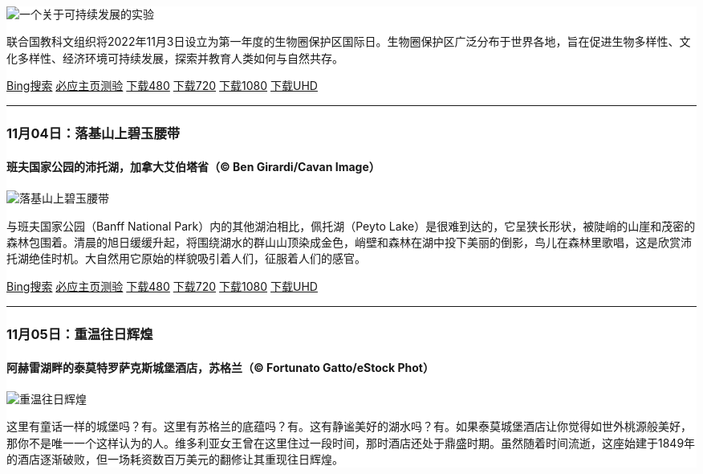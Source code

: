 ![一个关于可持续发展的实验](https://cn.bing.com/th?id=OHR.AmboseliBioshere_ZH-CN7220940943_800x480.jpg&rf=LaDigue_800x480.jpg "一个关于可持续发展的实验")

联合国教科文组织将2022年11月3日设立为第一年度的生物圈保护区国际日。生物圈保护区广泛分布于世界各地，旨在促进生物多样性、文化多样性、经济环境可持续发展，探索并教育人类如何与自然共存。



[Bing搜索](https://cn.bing.com/search?q=%E4%B8%80%E4%B8%AA%E5%85%B3%E4%BA%8E%E5%8F%AF%E6%8C%81%E7%BB%AD%E5%8F%91%E5%B1%95%E7%9A%84%E5%AE%9E%E9%AA%8C&form=hpcapt&filters=HpDate:"20221102_1600" "Bing Wallpaper 2022 11月 3")
[必应主页测验](https://cn.bing.com/search?q=Bing+homepage+quiz&filters=WQOskey:"HPQuiz_20221103_AmboseliBioshere"&FORM=HPQUIZ "必应主页测验 2022 11月 3")
[下载480](https://cn.bing.com/th?id=OHR.AmboseliBioshere_ZH-CN7220940943_800x480.jpg&rf=LaDigue_800x480.jpg "乞力马扎罗山和非洲水牛，肯尼亚")
[下载720](https://cn.bing.com/th?id=OHR.AmboseliBioshere_ZH-CN7220940943_1280x720.jpg&rf=LaDigue_1280x720.jpg "乞力马扎罗山和非洲水牛，肯尼亚")
[下载1080](https://cn.bing.com/th?id=OHR.AmboseliBioshere_ZH-CN7220940943_1920x1080.jpg&rf=LaDigue_1920x1080.jpg "乞力马扎罗山和非洲水牛，肯尼亚")
[下载UHD](https://cn.bing.com/th?id=OHR.AmboseliBioshere_ZH-CN7220940943_UHD.jpg&rf=LaDigue_UHD.jpg "乞力马扎罗山和非洲水牛，肯尼亚")

---
### 11月04日：落基山上碧玉腰带
#### 班夫国家公园的沛托湖，加拿大艾伯塔省（© Ben Girardi/Cavan Image）

![落基山上碧玉腰带](https://cn.bing.com/th?id=OHR.PeytoIce_ZH-CN7517633327_800x480.jpg&rf=LaDigue_800x480.jpg "落基山上碧玉腰带")

与班夫国家公园（Banff National Park）内的其他湖泊相比，佩托湖（Peyto Lake）是很难到达的，它呈狭长形状，被陡峭的山崖和茂密的森林包围着。清晨的旭日缓缓升起，将围绕湖水的群山山顶染成金色，峭壁和森林在湖中投下美丽的倒影，鸟儿在森林里歌唱，这是欣赏沛托湖绝佳时机。大自然用它原始的样貌吸引着人们，征服着人们的感官。



[Bing搜索](https://cn.bing.com/search?q=%E8%90%BD%E5%9F%BA%E5%B1%B1%E4%B8%8A%E7%A2%A7%E7%8E%89%E8%85%B0%E5%B8%A6&form=hpcapt&filters=HpDate:"20221103_1600" "Bing Wallpaper 2022 11月 4")
[必应主页测验](https://cn.bing.com/search?q=Bing+homepage+quiz&filters=WQOskey:"HPQuiz_20221104_PeytoIce"&FORM=HPQUIZ "必应主页测验 2022 11月 4")
[下载480](https://cn.bing.com/th?id=OHR.PeytoIce_ZH-CN7517633327_800x480.jpg&rf=LaDigue_800x480.jpg "班夫国家公园的沛托湖，加拿大艾伯塔省")
[下载720](https://cn.bing.com/th?id=OHR.PeytoIce_ZH-CN7517633327_1280x720.jpg&rf=LaDigue_1280x720.jpg "班夫国家公园的沛托湖，加拿大艾伯塔省")
[下载1080](https://cn.bing.com/th?id=OHR.PeytoIce_ZH-CN7517633327_1920x1080.jpg&rf=LaDigue_1920x1080.jpg "班夫国家公园的沛托湖，加拿大艾伯塔省")
[下载UHD](https://cn.bing.com/th?id=OHR.PeytoIce_ZH-CN7517633327_UHD.jpg&rf=LaDigue_UHD.jpg "班夫国家公园的沛托湖，加拿大艾伯塔省")

---
### 11月05日：重温往日辉煌
#### 阿赫雷湖畔的泰莫特罗萨克斯城堡酒店，苏格兰（© Fortunato Gatto/eStock Phot）

![重温往日辉煌](https://cn.bing.com/th?id=OHR.Trossachs_ZH-CN9299955040_800x480.jpg&rf=LaDigue_800x480.jpg "重温往日辉煌")

这里有童话一样的城堡吗？有。这里有苏格兰的底蕴吗？有。这有静谧美好的湖水吗？有。如果泰莫城堡酒店让你觉得如世外桃源般美好，那你不是唯一一个这样认为的人。维多利亚女王曾在这里住过一段时间，那时酒店还处于鼎盛时期。虽然随着时间流逝，这座始建于1849年的酒店逐渐破败，但一场耗资数百万美元的翻修让其重现往日辉煌。
